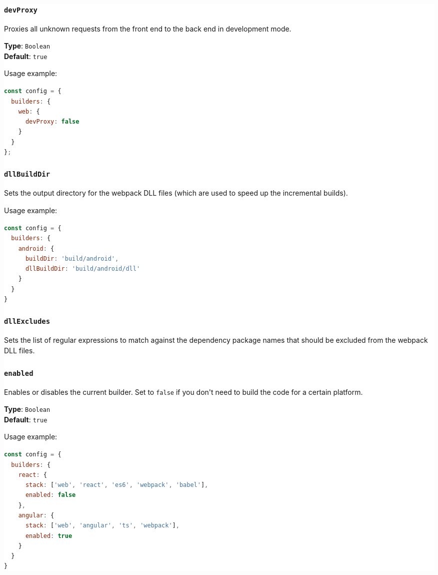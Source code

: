 ### `devProxy`

Proxies all unknown requests from the front end to the back end in development mode.

**Type**: `Boolean` <br />
**Default**: `true`

Usage example:

```js
const config = {
  builders: {
    web: {
      devProxy: false
    }
  }
};
```

### `dllBuildDir`

Sets the output directory for the webpack DLL files (which are used to speed up the incremental builds).

Usage example:

```js
const config = {
  builders: {
    android: {
      buildDir: 'build/android',
      dllBuildDir: 'build/android/dll'
    }
  }
}
```

### `dllExcludes`

Sets the list of regular expressions to match against the dependency package names that should be excluded from the
webpack DLL files.

### `enabled`

Enables or disables the current builder. Set to `false` if you don't need to build the code for a certain platform.

**Type**: `Boolean` <br />
**Default**: `true`

Usage example:

```js
const config = {
  builders: {
    react: {
      stack: ['web', 'react', 'es6', 'webpack', 'babel'],
      enabled: false
    },
    angular: {
      stack: ['web', 'angular', 'ts', 'webpack'],
      enabled: true
    }
  }
}
```


[three SpinJS scripts]: https://github.com/sysgears/spinjs/blob/master/docs/scripts.md
[spin with `-v` option]: https://github.com/sysgears/spinjs/blob/master/README.md
[`webpack-merge` strategies documentation]: https://github.com/survivejs/webpack-merge#merging-with-strategies
[wait-on]: https://www.npmjs.com/package/wait-on
[webpack-dev-server host]: https://webpack.js.org/configuration/dev-server/#devserver-host